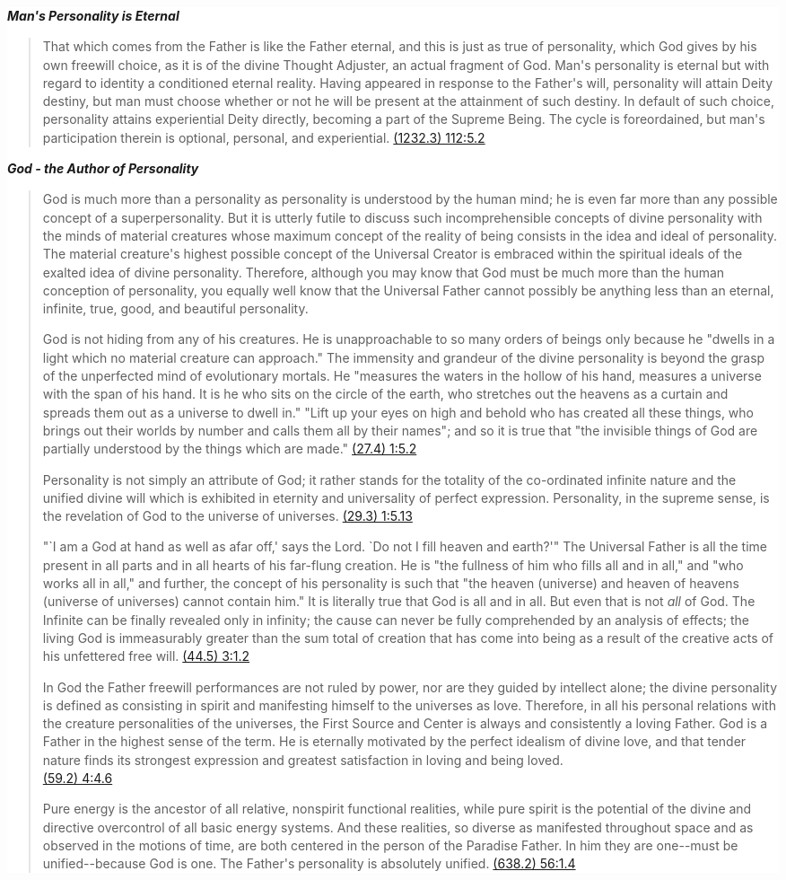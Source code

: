 **_Man's Personality is Eternal_**

> That which comes from the Father is like the Father eternal, and this is just as true of personality, which God gives by his own freewill choice, as it is of the divine Thought Adjuster, an actual fragment of God. Man's personality is eternal but with regard to identity a conditioned eternal reality. Having appeared in response to the Father's will, personality will attain Deity destiny, but man must choose whether or not he will be present at the attainment of such destiny. In default of such choice, personality attains experiential Deity directly, becoming a part of the Supreme Being. The cycle is foreordained, but man's participation therein is optional, personal, and experiential. [(1232.3) 112:5.2](https://www.urantia.org/urantia-book-standardized/paper-112-personality-survival#U112_5_2)

**_God - the Author of Personality_**

> God is much more than a personality as personality is understood by the human mind; he is even far more than any possible concept of a superpersonality. But it is utterly futile to discuss such incomprehensible concepts of divine personality with the minds of material creatures whose maximum concept of the reality of being consists in the idea and ideal of personality. The material creature's highest possible concept of the Universal Creator is embraced within the spiritual ideals of the exalted idea of divine personality. Therefore, although you may know that God must be much more than the human conception of personality, you equally well know that the Universal Father cannot possibly be anything less than an eternal, infinite, true, good, and beautiful personality.
> 
> God is not hiding from any of his creatures. He is unapproachable to so many orders of beings only because he "dwells in a light which no material creature can approach." The immensity and grandeur of the divine personality is beyond the grasp of the unperfected mind of evolutionary mortals. He "measures the waters in the hollow of his hand, measures a universe with the span of his hand. It is he who sits on the circle of the earth, who stretches out the heavens as a curtain and spreads them out as a universe to dwell in." "Lift up your eyes on high and behold who has created all these things, who brings out their worlds by number and calls them all by their names"; and so it is true that "the invisible things of God are partially understood by the things which are made." [(27.4) 1:5.2](https://www.urantia.org/urantia-book-standardized/paper-1-universal-father#U1_5_2)
> 
> Personality is not simply an attribute of God; it rather stands for the totality of the co-ordinated infinite nature and the unified divine will which is exhibited in eternity and universality of perfect expression. Personality, in the supreme sense, is the revelation of God to the universe of universes. [(29.3) 1:5.13](https://www.urantia.org/urantia-book-standardized/paper-1-universal-father#U1_5_13)
> 
> "\`I am a God at hand as well as afar off,' says the Lord. \`Do not I fill heaven and earth?'" The Universal Father is all the time present in all parts and in all hearts of his far-flung creation. He is "the fullness of him who fills all and in all," and "who works all in all," and further, the concept of his personality is such that "the heaven (universe) and heaven of heavens (universe of universes) cannot contain him." It is literally true that God is all and in all. But even that is not _all_ of God. The Infinite can be finally revealed only in infinity; the cause can never be fully comprehended by an analysis of effects; the living God is immeasurably greater than the sum total of creation that has come into being as a result of the creative acts of his unfettered free will. [(44.5) 3:1.2](https://www.urantia.org/urantia-book-standardized/paper-3-attributes-god#U3_1_2)
> 
> In God the Father freewill performances are not ruled by power, nor are they guided by intellect alone; the divine personality is defined as consisting in spirit and manifesting himself to the universes as love. Therefore, in all his personal relations with the creature personalities of the universes, the First Source and Center is always and consistently a loving Father. God is a Father in the highest sense of the term. He is eternally motivated by the perfect idealism of divine love, and that tender nature finds its strongest expression and greatest satisfaction in loving and being loved.[  
> (59.2) 4:4.6](https://www.urantia.org/urantia-book-standardized/paper-4-gods-relation-universe#U4_4_6)
> 
> Pure energy is the ancestor of all relative, nonspirit functional realities, while pure spirit is the potential of the divine and directive overcontrol of all basic energy systems. And these realities, so diverse as manifested throughout space and as observed in the motions of time, are both centered in the person of the Paradise Father. In him they are one--must be unified--because God is one. The Father's personality is absolutely unified. [(638.2) 56:1.4](https://www.urantia.org/urantia-book-standardized/paper-56-universal-unity#U56_1_4)